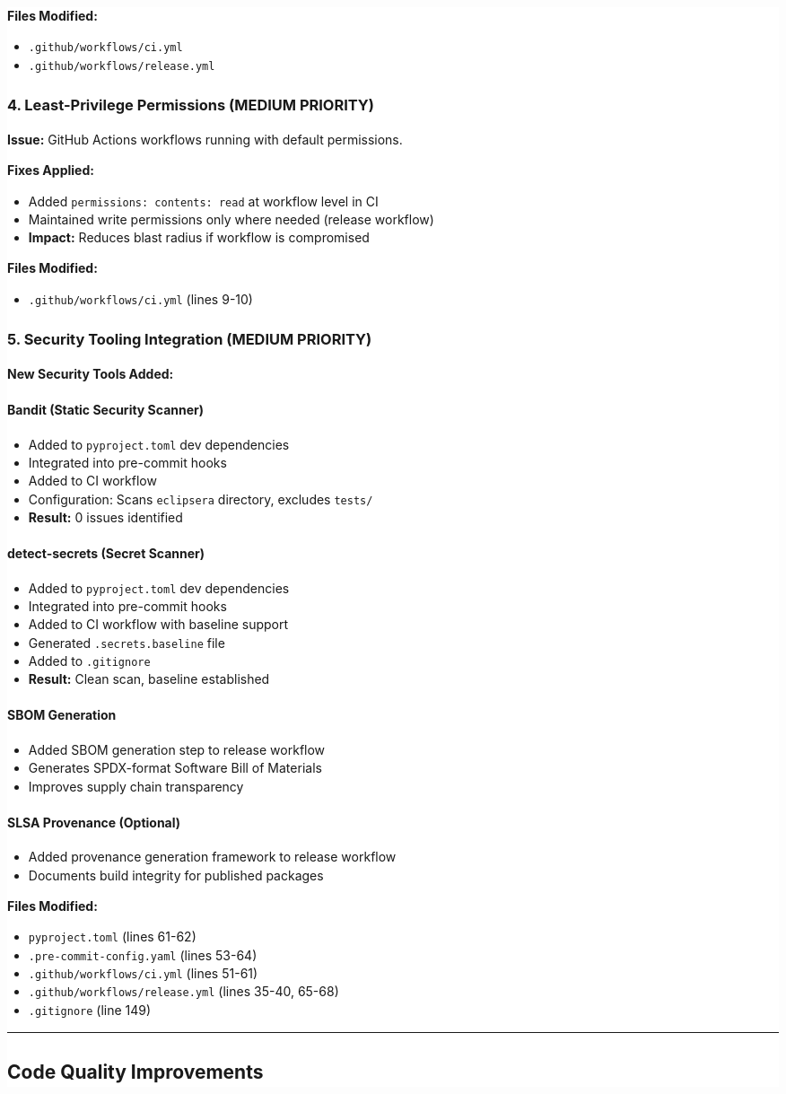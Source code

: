 **Files Modified:**
- `.github/workflows/ci.yml`
- `.github/workflows/release.yml`

### 4. Least-Privilege Permissions (MEDIUM PRIORITY)
**Issue:** GitHub Actions workflows running with default permissions.

**Fixes Applied:**
- Added `permissions: contents: read` at workflow level in CI
- Maintained write permissions only where needed (release workflow)
- **Impact:** Reduces blast radius if workflow is compromised

**Files Modified:**
- `.github/workflows/ci.yml` (lines 9-10)

### 5. Security Tooling Integration (MEDIUM PRIORITY)
**New Security Tools Added:**

#### Bandit (Static Security Scanner)
- Added to `pyproject.toml` dev dependencies
- Integrated into pre-commit hooks
- Added to CI workflow
- Configuration: Scans `eclipsera` directory, excludes `tests/`
- **Result:** 0 issues identified

#### detect-secrets (Secret Scanner)
- Added to `pyproject.toml` dev dependencies
- Integrated into pre-commit hooks
- Added to CI workflow with baseline support
- Generated `.secrets.baseline` file
- Added to `.gitignore`
- **Result:** Clean scan, baseline established

#### SBOM Generation
- Added SBOM generation step to release workflow
- Generates SPDX-format Software Bill of Materials
- Improves supply chain transparency

#### SLSA Provenance (Optional)
- Added provenance generation framework to release workflow
- Documents build integrity for published packages

**Files Modified:**
- `pyproject.toml` (lines 61-62)
- `.pre-commit-config.yaml` (lines 53-64)
- `.github/workflows/ci.yml` (lines 51-61)
- `.github/workflows/release.yml` (lines 35-40, 65-68)
- `.gitignore` (line 149)

---

## Code Quality Improvements
